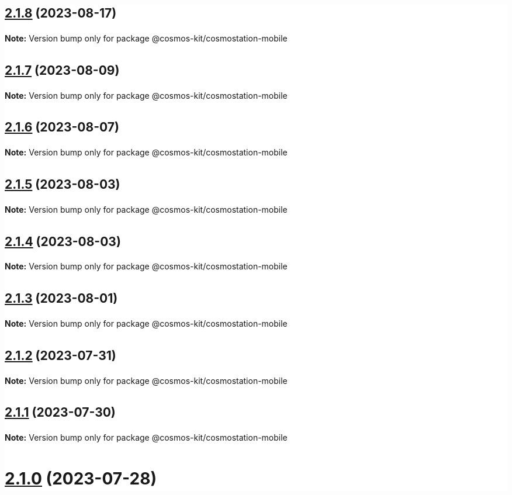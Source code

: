 ## [2.1.8](https://github.com/hyperweb-io/cosmos-kit/compare/@cosmos-kit/cosmostation-mobile@2.1.7...@cosmos-kit/cosmostation-mobile@2.1.8) (2023-08-17)

**Note:** Version bump only for package @cosmos-kit/cosmostation-mobile

## [2.1.7](https://github.com/hyperweb-io/cosmos-kit/compare/@cosmos-kit/cosmostation-mobile@2.1.6...@cosmos-kit/cosmostation-mobile@2.1.7) (2023-08-09)

**Note:** Version bump only for package @cosmos-kit/cosmostation-mobile

## [2.1.6](https://github.com/hyperweb-io/cosmos-kit/compare/@cosmos-kit/cosmostation-mobile@2.1.5...@cosmos-kit/cosmostation-mobile@2.1.6) (2023-08-07)

**Note:** Version bump only for package @cosmos-kit/cosmostation-mobile

## [2.1.5](https://github.com/hyperweb-io/cosmos-kit/compare/@cosmos-kit/cosmostation-mobile@2.1.4...@cosmos-kit/cosmostation-mobile@2.1.5) (2023-08-03)

**Note:** Version bump only for package @cosmos-kit/cosmostation-mobile

## [2.1.4](https://github.com/hyperweb-io/cosmos-kit/compare/@cosmos-kit/cosmostation-mobile@2.1.3...@cosmos-kit/cosmostation-mobile@2.1.4) (2023-08-03)

**Note:** Version bump only for package @cosmos-kit/cosmostation-mobile

## [2.1.3](https://github.com/hyperweb-io/cosmos-kit/compare/@cosmos-kit/cosmostation-mobile@2.1.2...@cosmos-kit/cosmostation-mobile@2.1.3) (2023-08-01)

**Note:** Version bump only for package @cosmos-kit/cosmostation-mobile

## [2.1.2](https://github.com/hyperweb-io/cosmos-kit/compare/@cosmos-kit/cosmostation-mobile@2.1.1...@cosmos-kit/cosmostation-mobile@2.1.2) (2023-07-31)

**Note:** Version bump only for package @cosmos-kit/cosmostation-mobile

## [2.1.1](https://github.com/hyperweb-io/cosmos-kit/compare/@cosmos-kit/cosmostation-mobile@2.1.0...@cosmos-kit/cosmostation-mobile@2.1.1) (2023-07-30)

**Note:** Version bump only for package @cosmos-kit/cosmostation-mobile

# [2.1.0](https://github.com/hyperweb-io/cosmos-kit/compare/@cosmos-kit/cosmostation-mobile@2.0.5...@cosmos-kit/cosmostation-mobile@2.1.0) (2023-07-28)

